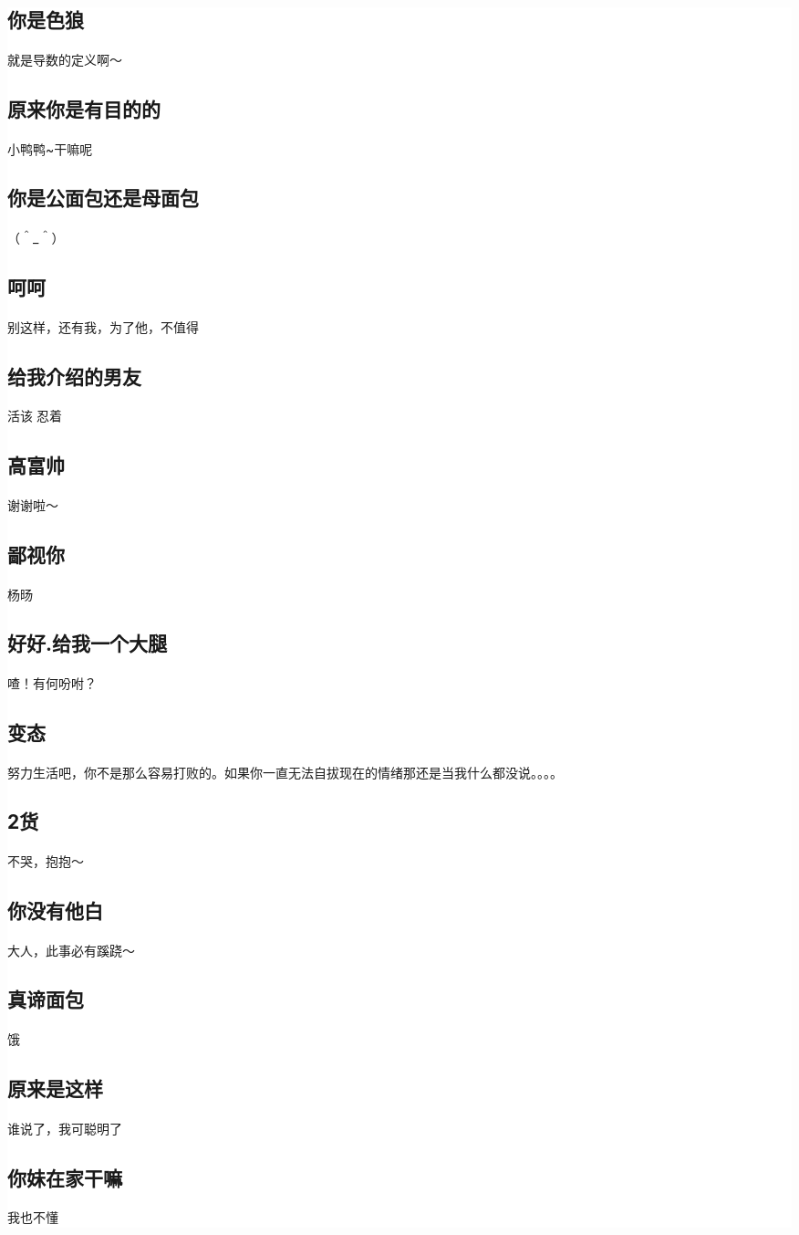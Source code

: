 ## 你是色狼
就是导数的定义啊〜

## 原来你是有目的的
小鸭鸭~干嘛呢

## 你是公面包还是母面包
（＾_＾）

## 呵呵
别这样，还有我，为了他，不值得

## 给我介绍的男友
活该 忍着

## 高富帅
谢谢啦～

## 鄙视你
杨旸

## 好好.给我一个大腿
喳！有何吩咐？

## 变态
努力生活吧，你不是那么容易打败的。如果你一直无法自拔现在的情绪那还是当我什么都没说。。。。

## 2货
不哭，抱抱〜

## 你没有他白
大人，此事必有蹊跷～

## 真谛面包
饿

## 原来是这样
谁说了，我可聪明了

## 你妹在家干嘛
我也不懂

